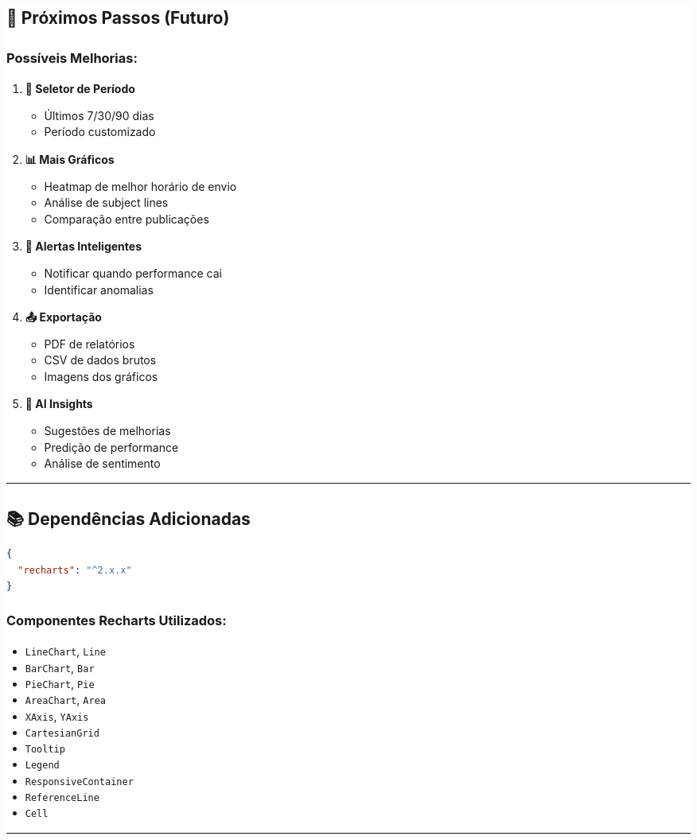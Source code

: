 
## 🎯 Próximos Passos (Futuro)

### Possíveis Melhorias:

1. **📅 Seletor de Período**
   - Últimos 7/30/90 dias
   - Período customizado

2. **📊 Mais Gráficos**
   - Heatmap de melhor horário de envio
   - Análise de subject lines
   - Comparação entre publicações

3. **🔔 Alertas Inteligentes**
   - Notificar quando performance cai
   - Identificar anomalias

4. **📤 Exportação**
   - PDF de relatórios
   - CSV de dados brutos
   - Imagens dos gráficos

5. **🤖 AI Insights**
   - Sugestões de melhorias
   - Predição de performance
   - Análise de sentimento

---

## 📚 Dependências Adicionadas

```json
{
  "recharts": "^2.x.x"
}
```

### Componentes Recharts Utilizados:
- `LineChart`, `Line`
- `BarChart`, `Bar`
- `PieChart`, `Pie`
- `AreaChart`, `Area`
- `XAxis`, `YAxis`
- `CartesianGrid`
- `Tooltip`
- `Legend`
- `ResponsiveContainer`
- `ReferenceLine`
- `Cell`

---
